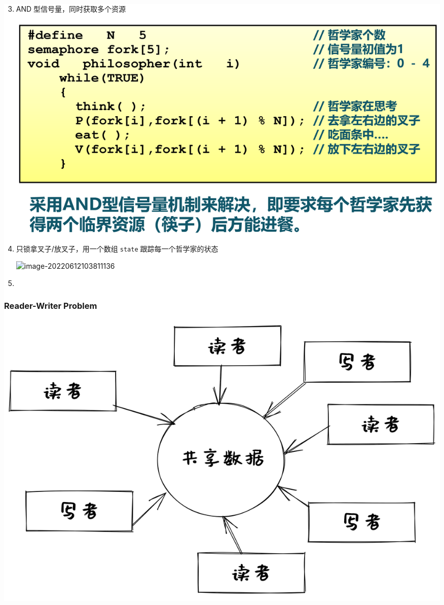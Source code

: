 3. AND 型信号量，同时获取多个资源

    ![image-20220612103645535](8_concurrency.assets/image-20220612103645535.png)

4. 只锁拿叉子/放叉子，用一个数组 `state` 跟踪每一个哲学家的状态

    ![image-20220612103811136](8_concurrency.assets/image-20220612103811136.png)

5. 

    

### Reader-Writer Problem

![image-20220612105435776](8_concurrency.assets/image-20220612105435776.png)
